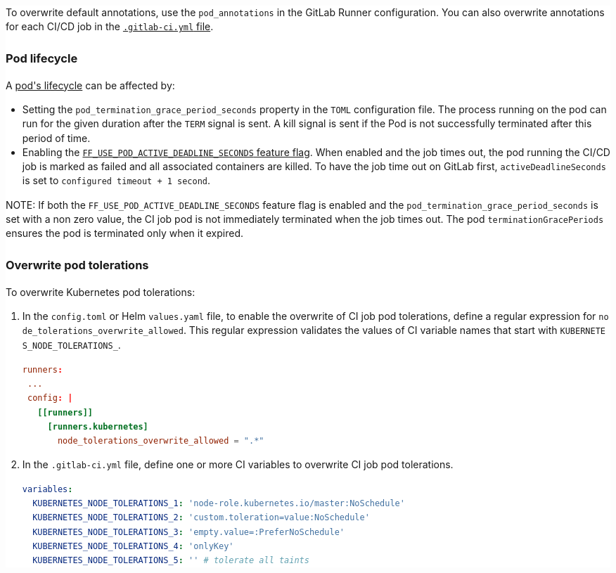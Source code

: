 To overwrite default annotations, use the `pod_annotations` in the GitLab Runner configuration.
You can also overwrite annotations for each CI/CD job in the [`.gitlab-ci.yml` file](#overwrite-pod-annotations).

### Pod lifecycle

A [pod's lifecycle](https://kubernetes.io/docs/reference/kubernetes-api/workload-resources/pod-v1/#lifecycle)
can be affected by:

- Setting the `pod_termination_grace_period_seconds` property in the `TOML` configuration file.
  The process running on the pod can run for the given duration after the `TERM` signal is sent.
  A kill signal is sent if the Pod is not successfully terminated after this period of time.
- Enabling the [`FF_USE_POD_ACTIVE_DEADLINE_SECONDS` feature flag](../../configuration/feature-flags.md).
  When enabled and the job times out, the pod running the CI/CD job is marked as
  failed and all associated containers are killed. To have the job time out on GitLab first,
  `activeDeadlineSeconds` is set to `configured timeout + 1 second`.

NOTE:
If both the `FF_USE_POD_ACTIVE_DEADLINE_SECONDS` feature flag is enabled and the
`pod_termination_grace_period_seconds` is set with a non zero value, the CI job pod is not
immediately terminated when the job times out. The pod `terminationGracePeriods`
ensures the pod is terminated only when it expired.

### Overwrite pod tolerations

To overwrite Kubernetes pod tolerations:

1. In the `config.toml` or Helm `values.yaml` file, to enable the overwrite of CI job pod tolerations, define a regular expression for `node_tolerations_overwrite_allowed`.
   This regular expression validates the values of CI variable names that start with `KUBERNETES_NODE_TOLERATIONS_`.

   ```toml
   runners:
    ...
    config: |
      [[runners]]
        [runners.kubernetes]
          node_tolerations_overwrite_allowed = ".*"
   ```

1. In the `.gitlab-ci.yml` file, define one or more CI variables to overwrite CI job pod tolerations.

   ```yaml
   variables:
     KUBERNETES_NODE_TOLERATIONS_1: 'node-role.kubernetes.io/master:NoSchedule'
     KUBERNETES_NODE_TOLERATIONS_2: 'custom.toleration=value:NoSchedule'
     KUBERNETES_NODE_TOLERATIONS_3: 'empty.value=:PreferNoSchedule'
     KUBERNETES_NODE_TOLERATIONS_4: 'onlyKey'
     KUBERNETES_NODE_TOLERATIONS_5: '' # tolerate all taints
   ```
